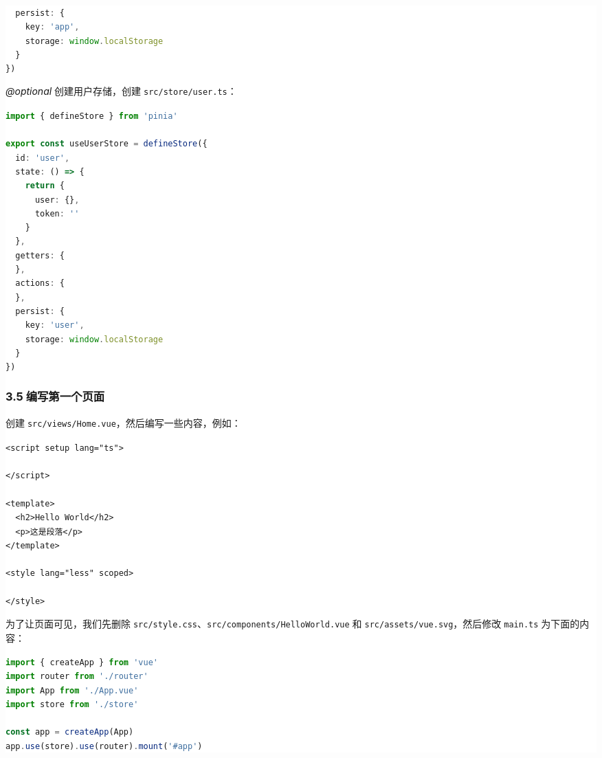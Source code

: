 ```ts
  persist: {
    key: 'app',
    storage: window.localStorage
  }
})
```

*@optional* 创建用户存储，创建 `src/store/user.ts`：

```ts
import { defineStore } from 'pinia'

export const useUserStore = defineStore({
  id: 'user',
  state: () => {
    return {
      user: {},
      token: ''
    }
  },
  getters: {
  },
  actions: {
  },
  persist: {
    key: 'user',
    storage: window.localStorage
  }
})
```

### 3.5 编写第一个页面

创建 `src/views/Home.vue`，然后编写一些内容，例如：

```vue
<script setup lang="ts">

</script>

<template>
  <h2>Hello World</h2>
  <p>这是段落</p>
</template>

<style lang="less" scoped>

</style>
```

为了让页面可见，我们先删除 `src/style.css`、`src/components/HelloWorld.vue` 和 `src/assets/vue.svg`，然后修改 `main.ts` 为下面的内容：

```ts
import { createApp } from 'vue'
import router from './router'
import App from './App.vue'
import store from './store'

const app = createApp(App)
app.use(store).use(router).mount('#app')
```
